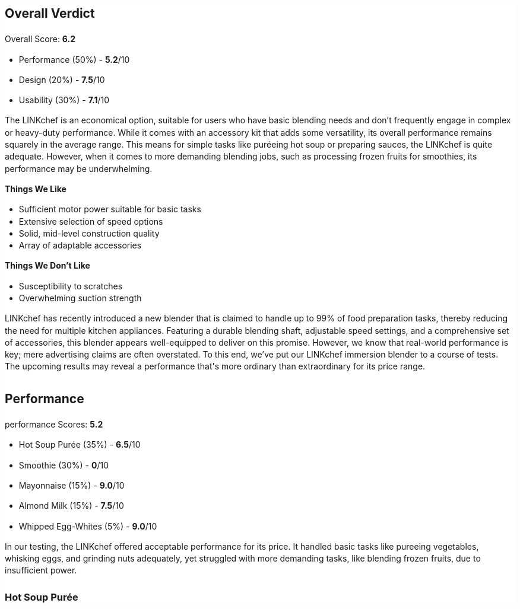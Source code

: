 Overall Verdict
---------------

Overall Score: **6.2**

*   Performance (50%) - **5.2**/10
    
*   Design (20%) - **7.5**/10
    
*   Usability (30%) - **7.1**/10
    

The LINKchef is an economical option, suitable for users who have basic blending needs and don’t frequently engage in complex or heavy-duty performance. While it comes with an accessory kit that adds some versatility, its overall performance remains squarely in the average range. This means for simple tasks like puréeing hot soup or preparing sauces, the LINKchef is quite adequate. However, when it comes to more demanding blending jobs, such as processing frozen fruits for smoothies, its performance may be underwhelming.

**Things We Like**

*   Sufficient motor power suitable for basic tasks
*   Extensive selection of speed options
*   Solid, mid-level construction quality
*   Array of adaptable accessories

**Things We Don’t Like**

*   Susceptibility to scratches
*   Overwhelming suction strength

LINKchef has recently introduced a new blender that is claimed to handle up to 99% of food preparation tasks, thereby reducing the need for multiple kitchen appliances. Featuring a durable blending shaft, adjustable speed settings, and a comprehensive set of accessories, this blender appears well-equipped to deliver on this promise. However, we know that real-world performance is key; mere advertising claims are often overstated. To this end, we’ve put our LINKchef immersion blender to a course of tests. The upcoming results may reveal a performance that's more ordinary than extraordinary for its price range.

Performance
-----------

performance Scores: **5.2**

*   Hot Soup Purée (35%) - **6.5**/10
    
*   Smoothie (30%) - **0**/10
    
*   Mayonnaise (15%) - **9.0**/10
    
*   Almond Milk (15%) - **7.5**/10
    
*   Whipped Egg-Whites (5%) - **9.0**/10
    

In our testing, the LINKchef offered acceptable performance for its price. It handled basic tasks like pureeing vegetables, whisking eggs, and grinding nuts adequately, yet struggled with more demanding tasks, like blending frozen fruits, due to insufficient power.

### Hot Soup Purée
